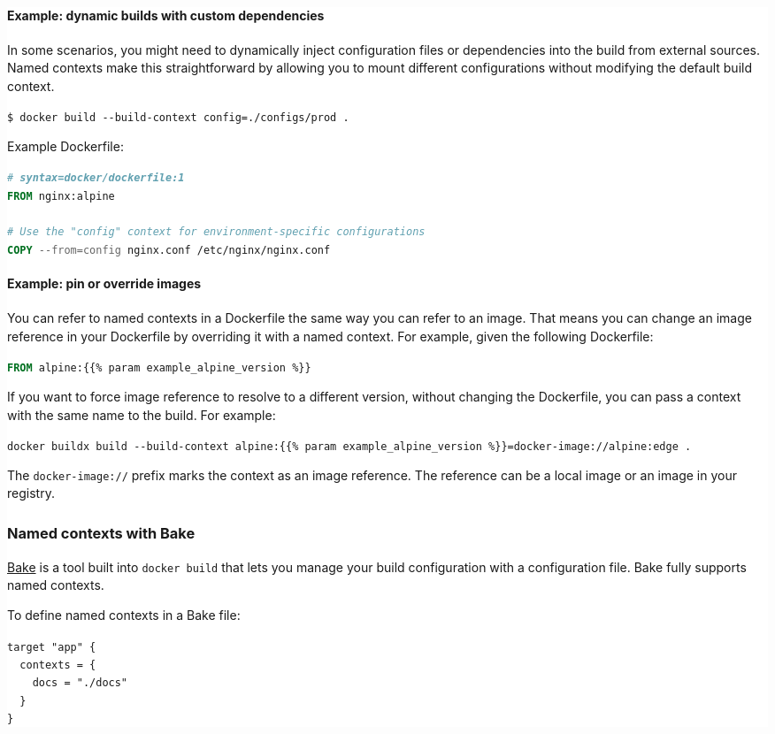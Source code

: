 #### Example: dynamic builds with custom dependencies

In some scenarios, you might need to dynamically inject configuration files or
dependencies into the build from external sources. Named contexts make this
straightforward by allowing you to mount different configurations without
modifying the default build context.

```console
$ docker build --build-context config=./configs/prod .
```

Example Dockerfile:

```dockerfile
# syntax=docker/dockerfile:1
FROM nginx:alpine

# Use the "config" context for environment-specific configurations
COPY --from=config nginx.conf /etc/nginx/nginx.conf
```

#### Example: pin or override images

You can refer to named contexts in a Dockerfile the same way you can refer to
an image. That means you can change an image reference in your Dockerfile by
overriding it with a named context. For example, given the following
Dockerfile:

```dockerfile
FROM alpine:{{% param example_alpine_version %}}
```

If you want to force image reference to resolve to a different version, without
changing the Dockerfile, you can pass a context with the same name to the
build. For example:

```console
docker buildx build --build-context alpine:{{% param example_alpine_version %}}=docker-image://alpine:edge .
```

The `docker-image://` prefix marks the context as an image reference. The
reference can be a local image or an image in your registry.

### Named contexts with Bake

[Bake](/manuals/build/bake/_index.md) is a tool built into `docker build` that
lets you manage your build configuration with a configuration file. Bake fully
supports named contexts.

To define named contexts in a Bake file:

```hcl {title=docker-bake.hcl}
target "app" {
  contexts = {
    docs = "./docs"
  }
}
```
